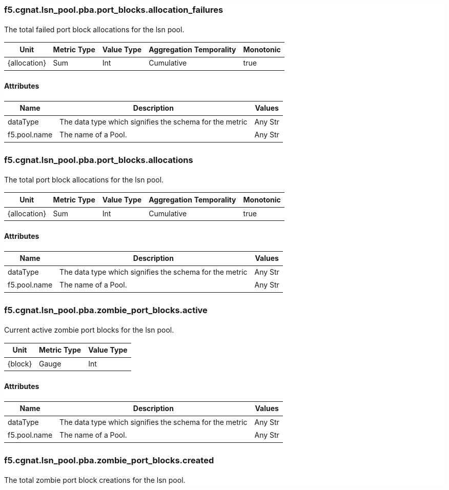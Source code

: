 ### f5.cgnat.lsn_pool.pba.port_blocks.allocation_failures

The total failed port block allocations for the lsn pool.

| Unit | Metric Type | Value Type | Aggregation Temporality | Monotonic |
| ---- | ----------- | ---------- | ----------------------- | --------- |
| {allocation} | Sum | Int | Cumulative | true |

#### Attributes

| Name | Description | Values |
| ---- | ----------- | ------ |
| dataType | The data type which signifies the schema for the metric | Any Str |
| f5.pool.name | The name of a Pool. | Any Str |

### f5.cgnat.lsn_pool.pba.port_blocks.allocations

The total port block allocations for the lsn pool.

| Unit | Metric Type | Value Type | Aggregation Temporality | Monotonic |
| ---- | ----------- | ---------- | ----------------------- | --------- |
| {allocation} | Sum | Int | Cumulative | true |

#### Attributes

| Name | Description | Values |
| ---- | ----------- | ------ |
| dataType | The data type which signifies the schema for the metric | Any Str |
| f5.pool.name | The name of a Pool. | Any Str |

### f5.cgnat.lsn_pool.pba.zombie_port_blocks.active

Current active zombie port blocks for the lsn pool.

| Unit | Metric Type | Value Type |
| ---- | ----------- | ---------- |
| {block} | Gauge | Int |

#### Attributes

| Name | Description | Values |
| ---- | ----------- | ------ |
| dataType | The data type which signifies the schema for the metric | Any Str |
| f5.pool.name | The name of a Pool. | Any Str |

### f5.cgnat.lsn_pool.pba.zombie_port_blocks.created

The total zombie port block creations for the lsn pool.
